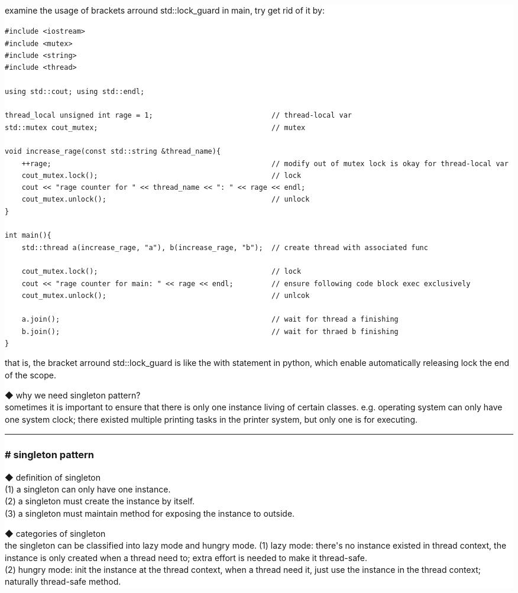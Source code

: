 examine the usage of brackets arround std::lock_guard in main, try get rid of it by:
```text
#include <iostream>
#include <mutex>
#include <string>
#include <thread>

using std::cout; using std::endl;

thread_local unsigned int rage = 1;                            // thread-local var
std::mutex cout_mutex;                                         // mutex
 
void increase_rage(const std::string &thread_name){
    ++rage;                                                    // modify out of mutex lock is okay for thread-local var
    cout_mutex.lock();                                         // lock
    cout << "rage counter for " << thread_name << ": " << rage << endl;
    cout_mutex.unlock();                                       // unlock
}
 
int main(){
    std::thread a(increase_rage, "a"), b(increase_rage, "b");  // create thread with associated func
 
    cout_mutex.lock();                                         // lock
    cout << "rage counter for main: " << rage << endl;         // ensure following code block exec exclusively
    cout_mutex.unlock();                                       // unlcok
 
    a.join();                                                  // wait for thread a finishing
    b.join();                                                  // wait for thraed b finishing
}
```
that is, the bracket arround std::lock_guard is like the with statement in python, which
enable automatically releasing lock the end of the scope.

◆ why we need singleton pattern?  
sometimes it is important to ensure that there is only one instance living of certain classes.
e.g. operating system can only have one system clock; there existed multiple printing tasks
in the printer system, but only one is for executing.

<hr>

### # singleton pattern
◆ definition of singleton  
(1) a singleton can only have one instance.  
(2) a singleton must create the instance by itself.  
(3) a singleton must maintain method for exposing the instance to outside.

◆ categories of singleton  
the singleton can be classified into lazy mode and hungry mode.
(1) lazy mode: there's no instance existed in thread context, the instance is only created
when a thread need to; extra effort is needed to make it thread-safe.  
(2) hungry mode: init the instance at the thread context, when a thread need it,
just use the instance in the thread context; naturally thread-safe method.
